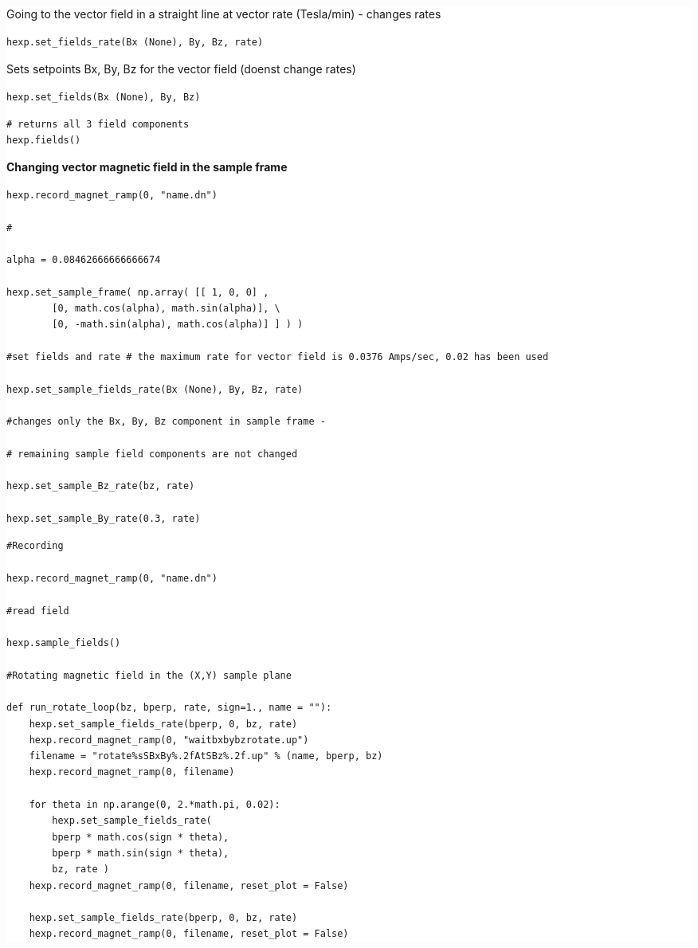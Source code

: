 

Going to the vector field in a straight line at vector rate (Tesla/min) - changes rates
```
hexp.set_fields_rate(Bx (None), By, Bz, rate)
```

Sets setpoints Bx, By, Bz for the vector field (doenst change rates)
```
hexp.set_fields(Bx (None), By, Bz)
```
```
# returns all 3 field components
hexp.fields()
```

**Changing vector magnetic field in the sample frame**
```
hexp.record_magnet_ramp(0, "name.dn")

#

alpha = 0.08462666666666674

hexp.set_sample_frame( np.array( [[ 1, 0, 0] , 
		[0, math.cos(alpha), math.sin(alpha)], \
		[0, -math.sin(alpha), math.cos(alpha)] ] ) )

#set fields and rate # the maximum rate for vector field is 0.0376 Amps/sec, 0.02 has been used

hexp.set_sample_fields_rate(Bx (None), By, Bz, rate)

#changes only the Bx, By, Bz component in sample frame -

# remaining sample field components are not changed

hexp.set_sample_Bz_rate(bz, rate)

hexp.set_sample_By_rate(0.3, rate)
``` 

```
#Recording

hexp.record_magnet_ramp(0, "name.dn")

#read field

hexp.sample_fields()

#Rotating magnetic field in the (X,Y) sample plane

def run_rotate_loop(bz, bperp, rate, sign=1., name = ""):
    hexp.set_sample_fields_rate(bperp, 0, bz, rate)
    hexp.record_magnet_ramp(0, "waitbxbybzrotate.up")
    filename = "rotate%sSBxBy%.2fAtSBz%.2f.up" % (name, bperp, bz)
    hexp.record_magnet_ramp(0, filename)

    for theta in np.arange(0, 2.*math.pi, 0.02):
    	hexp.set_sample_fields_rate(
		bperp * math.cos(sign * theta), 
		bperp * math.sin(sign * theta),
		bz, rate )
	hexp.record_magnet_ramp(0, filename, reset_plot = False)

    hexp.set_sample_fields_rate(bperp, 0, bz, rate)
    hexp.record_magnet_ramp(0, filename, reset_plot = False)
```